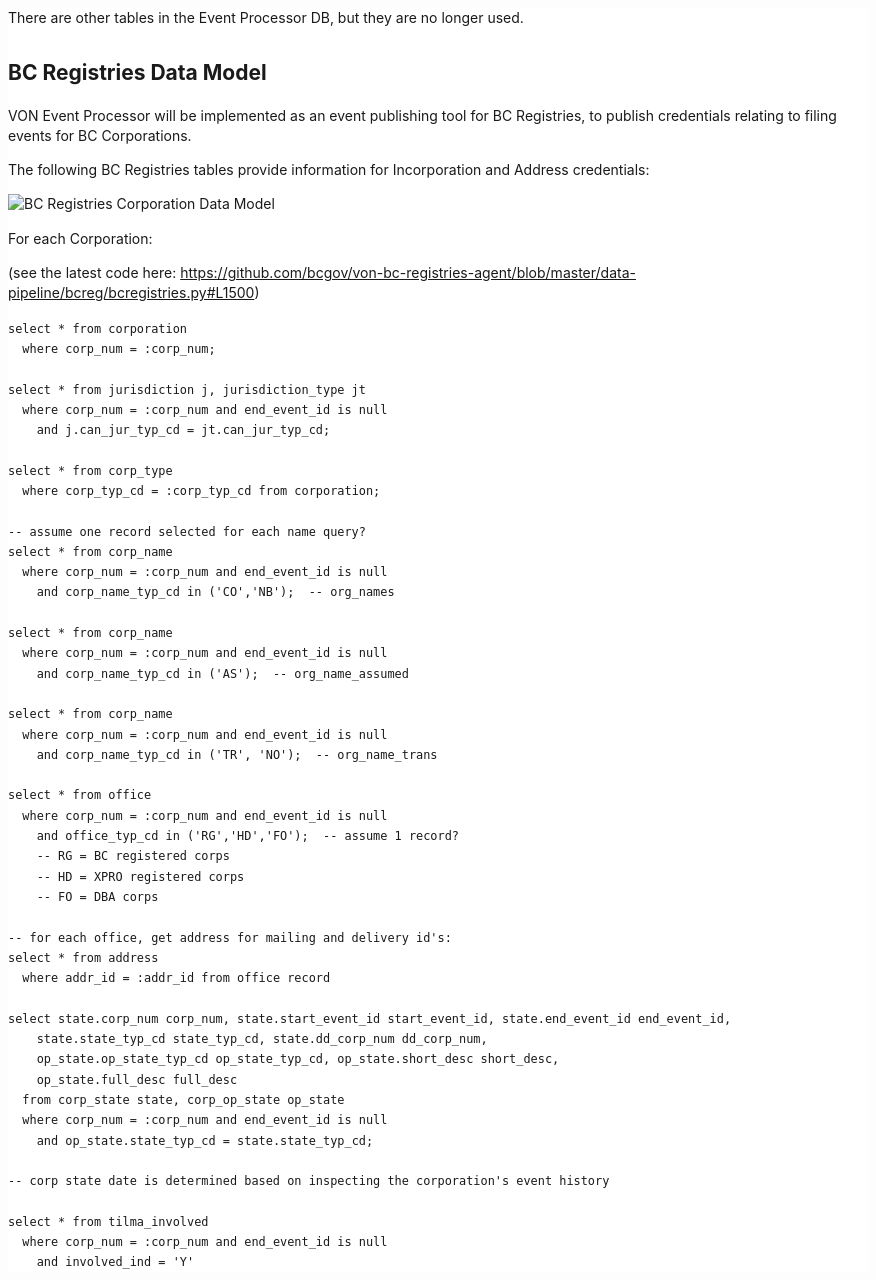 There are other tables in the Event Processor DB, but they are no longer used.

## BC Registries Data Model

VON Event Processor will be implemented as an event publishing tool for BC Registries, to publish credentials relating to filing events for BC Corporations.

The following BC Registries tables provide information for Incorporation and Address credentials:

![BC Registries Corporation Data Model](https://github.com/ianco/von-bc-registries-agent/raw/master/doc/BCReg-Data-Model.png "BC Registries Corporation Data Model")

For each Corporation:

(see the latest code here:  https://github.com/bcgov/von-bc-registries-agent/blob/master/data-pipeline/bcreg/bcregistries.py#L1500)

```
select * from corporation
  where corp_num = :corp_num;

select * from jurisdiction j, jurisdiction_type jt
  where corp_num = :corp_num and end_event_id is null
    and j.can_jur_typ_cd = jt.can_jur_typ_cd;

select * from corp_type
  where corp_typ_cd = :corp_typ_cd from corporation;

-- assume one record selected for each name query?
select * from corp_name
  where corp_num = :corp_num and end_event_id is null
    and corp_name_typ_cd in ('CO','NB');  -- org_names

select * from corp_name
  where corp_num = :corp_num and end_event_id is null
    and corp_name_typ_cd in ('AS');  -- org_name_assumed

select * from corp_name
  where corp_num = :corp_num and end_event_id is null
    and corp_name_typ_cd in ('TR', 'NO');  -- org_name_trans

select * from office
  where corp_num = :corp_num and end_event_id is null
    and office_typ_cd in ('RG','HD','FO');  -- assume 1 record?
    -- RG = BC registered corps
    -- HD = XPRO registered corps
    -- FO = DBA corps

-- for each office, get address for mailing and delivery id's:
select * from address
  where addr_id = :addr_id from office record

select state.corp_num corp_num, state.start_event_id start_event_id, state.end_event_id end_event_id,
    state.state_typ_cd state_typ_cd, state.dd_corp_num dd_corp_num,
    op_state.op_state_typ_cd op_state_typ_cd, op_state.short_desc short_desc,
    op_state.full_desc full_desc
  from corp_state state, corp_op_state op_state
  where corp_num = :corp_num and end_event_id is null
    and op_state.state_typ_cd = state.state_typ_cd;

-- corp state date is determined based on inspecting the corporation's event history

select * from tilma_involved
  where corp_num = :corp_num and end_event_id is null
    and involved_ind = 'Y'
```